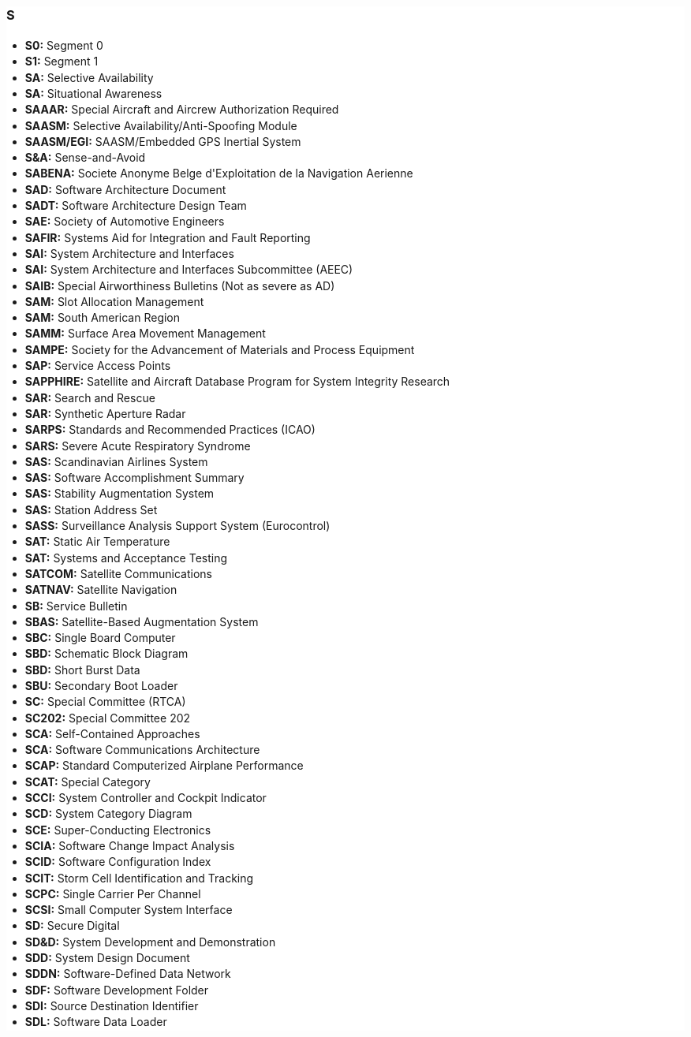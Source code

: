 ### S
- **S0:** Segment 0
- **S1:** Segment 1
- **SA:** Selective Availability
- **SA:** Situational Awareness
- **SAAAR:** Special Aircraft and Aircrew Authorization Required
- **SAASM:** Selective Availability/Anti-Spoofing Module
- **SAASM/EGI:** SAASM/Embedded GPS Inertial System
- **S&A:** Sense-and-Avoid
- **SABENA:** Societe Anonyme Belge d'Exploitation de la Navigation Aerienne
- **SAD:** Software Architecture Document
- **SADT:** Software Architecture Design Team
- **SAE:** Society of Automotive Engineers
- **SAFIR:** Systems Aid for Integration and Fault Reporting
- **SAI:** System Architecture and Interfaces
- **SAI:** System Architecture and Interfaces Subcommittee (AEEC)
- **SAIB:** Special Airworthiness Bulletins (Not as severe as AD)
- **SAM:** Slot Allocation Management
- **SAM:** South American Region
- **SAMM:** Surface Area Movement Management
- **SAMPE:** Society for the Advancement of Materials and Process Equipment
- **SAP:** Service Access Points
- **SAPPHIRE:** Satellite and Aircraft Database Program for System Integrity Research
- **SAR:** Search and Rescue
- **SAR:** Synthetic Aperture Radar
- **SARPS:** Standards and Recommended Practices (ICAO)
- **SARS:** Severe Acute Respiratory Syndrome
- **SAS:** Scandinavian Airlines System
- **SAS:** Software Accomplishment Summary
- **SAS:** Stability Augmentation System
- **SAS:** Station Address Set
- **SASS:** Surveillance Analysis Support System (Eurocontrol)
- **SAT:** Static Air Temperature
- **SAT:** Systems and Acceptance Testing
- **SATCOM:** Satellite Communications
- **SATNAV:** Satellite Navigation
- **SB:** Service Bulletin
- **SBAS:** Satellite-Based Augmentation System
- **SBC:** Single Board Computer
- **SBD:** Schematic Block Diagram
- **SBD:** Short Burst Data
- **SBU:** Secondary Boot Loader
- **SC:** Special Committee (RTCA)
- **SC202:** Special Committee 202
- **SCA:** Self-Contained Approaches
- **SCA:** Software Communications Architecture
- **SCAP:** Standard Computerized Airplane Performance
- **SCAT:** Special Category
- **SCCI:** System Controller and Cockpit Indicator
- **SCD:** System Category Diagram
- **SCE:** Super-Conducting Electronics
- **SCIA:** Software Change Impact Analysis
- **SCID:** Software Configuration Index
- **SCIT:** Storm Cell Identification and Tracking
- **SCPC:** Single Carrier Per Channel
- **SCSI:** Small Computer System Interface
- **SD:** Secure Digital
- **SD&D:** System Development and Demonstration
- **SDD:** System Design Document
- **SDDN:** Software-Defined Data Network
- **SDF:** Software Development Folder
- **SDI:** Source Destination Identifier
- **SDL:** Software Data Loader